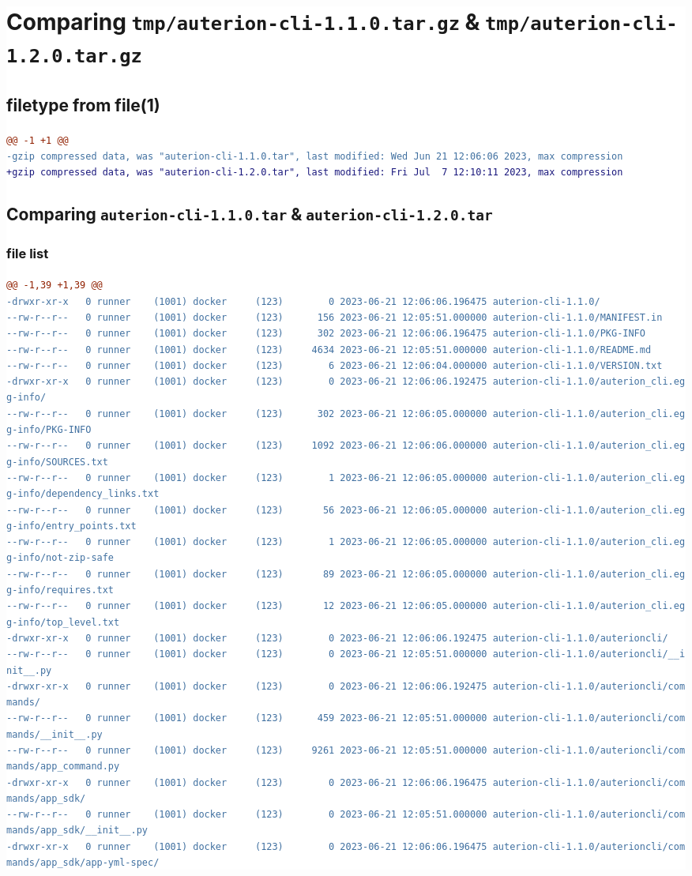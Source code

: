 # Comparing `tmp/auterion-cli-1.1.0.tar.gz` & `tmp/auterion-cli-1.2.0.tar.gz`

## filetype from file(1)

```diff
@@ -1 +1 @@
-gzip compressed data, was "auterion-cli-1.1.0.tar", last modified: Wed Jun 21 12:06:06 2023, max compression
+gzip compressed data, was "auterion-cli-1.2.0.tar", last modified: Fri Jul  7 12:10:11 2023, max compression
```

## Comparing `auterion-cli-1.1.0.tar` & `auterion-cli-1.2.0.tar`

### file list

```diff
@@ -1,39 +1,39 @@
-drwxr-xr-x   0 runner    (1001) docker     (123)        0 2023-06-21 12:06:06.196475 auterion-cli-1.1.0/
--rw-r--r--   0 runner    (1001) docker     (123)      156 2023-06-21 12:05:51.000000 auterion-cli-1.1.0/MANIFEST.in
--rw-r--r--   0 runner    (1001) docker     (123)      302 2023-06-21 12:06:06.196475 auterion-cli-1.1.0/PKG-INFO
--rw-r--r--   0 runner    (1001) docker     (123)     4634 2023-06-21 12:05:51.000000 auterion-cli-1.1.0/README.md
--rw-r--r--   0 runner    (1001) docker     (123)        6 2023-06-21 12:06:04.000000 auterion-cli-1.1.0/VERSION.txt
-drwxr-xr-x   0 runner    (1001) docker     (123)        0 2023-06-21 12:06:06.192475 auterion-cli-1.1.0/auterion_cli.egg-info/
--rw-r--r--   0 runner    (1001) docker     (123)      302 2023-06-21 12:06:05.000000 auterion-cli-1.1.0/auterion_cli.egg-info/PKG-INFO
--rw-r--r--   0 runner    (1001) docker     (123)     1092 2023-06-21 12:06:06.000000 auterion-cli-1.1.0/auterion_cli.egg-info/SOURCES.txt
--rw-r--r--   0 runner    (1001) docker     (123)        1 2023-06-21 12:06:05.000000 auterion-cli-1.1.0/auterion_cli.egg-info/dependency_links.txt
--rw-r--r--   0 runner    (1001) docker     (123)       56 2023-06-21 12:06:05.000000 auterion-cli-1.1.0/auterion_cli.egg-info/entry_points.txt
--rw-r--r--   0 runner    (1001) docker     (123)        1 2023-06-21 12:06:05.000000 auterion-cli-1.1.0/auterion_cli.egg-info/not-zip-safe
--rw-r--r--   0 runner    (1001) docker     (123)       89 2023-06-21 12:06:05.000000 auterion-cli-1.1.0/auterion_cli.egg-info/requires.txt
--rw-r--r--   0 runner    (1001) docker     (123)       12 2023-06-21 12:06:05.000000 auterion-cli-1.1.0/auterion_cli.egg-info/top_level.txt
-drwxr-xr-x   0 runner    (1001) docker     (123)        0 2023-06-21 12:06:06.192475 auterion-cli-1.1.0/auterioncli/
--rw-r--r--   0 runner    (1001) docker     (123)        0 2023-06-21 12:05:51.000000 auterion-cli-1.1.0/auterioncli/__init__.py
-drwxr-xr-x   0 runner    (1001) docker     (123)        0 2023-06-21 12:06:06.192475 auterion-cli-1.1.0/auterioncli/commands/
--rw-r--r--   0 runner    (1001) docker     (123)      459 2023-06-21 12:05:51.000000 auterion-cli-1.1.0/auterioncli/commands/__init__.py
--rw-r--r--   0 runner    (1001) docker     (123)     9261 2023-06-21 12:05:51.000000 auterion-cli-1.1.0/auterioncli/commands/app_command.py
-drwxr-xr-x   0 runner    (1001) docker     (123)        0 2023-06-21 12:06:06.196475 auterion-cli-1.1.0/auterioncli/commands/app_sdk/
--rw-r--r--   0 runner    (1001) docker     (123)        0 2023-06-21 12:05:51.000000 auterion-cli-1.1.0/auterioncli/commands/app_sdk/__init__.py
-drwxr-xr-x   0 runner    (1001) docker     (123)        0 2023-06-21 12:06:06.196475 auterion-cli-1.1.0/auterioncli/commands/app_sdk/app-yml-spec/
```